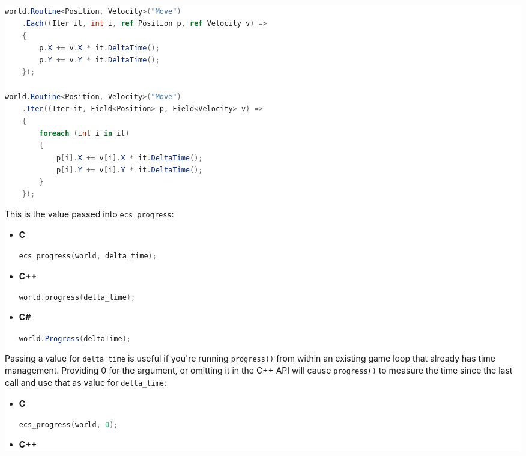 ```cs
world.Routine<Position, Velocity>("Move")
    .Each((Iter it, int i, ref Position p, ref Velocity v) =>
    {
        p.X += v.X * it.DeltaTime();
        p.Y += v.Y * it.DeltaTime();
    });

world.Routine<Position, Velocity>("Move")
    .Iter((Iter it, Field<Position> p, Field<Velocity> v) =>
    {
        foreach (int i in it)
        {
            p[i].X += v[i].X * it.DeltaTime();
            p[i].Y += v[i].Y * it.DeltaTime();
        }
    });
```
</li>
</ul>
</div>

This is the value passed into `ecs_progress`:
<div class="flecs-snippet-tabs">
<ul>
<li><b class="tab-title">C</b>

```c
ecs_progress(world, delta_time);
```
</li>
<li><b class="tab-title">C++</b>

```cpp
world.progress(delta_time);
```
</li>
<li><b class="tab-title">C#</b>

```cs
world.Progress(deltaTime);
```
</li>
</ul>
</div>

Passing a value for `delta_time` is useful if you're running `progress()` from within an existing game loop that already has time management. Providing 0 for the argument, or omitting it in the C++ API will cause `progress()` to measure the time since the last call and use that as value for `delta_time`:
<div class="flecs-snippet-tabs">
<ul>
<li><b class="tab-title">C</b>

```c
ecs_progress(world, 0);
```
</li>
<li><b class="tab-title">C++</b>
